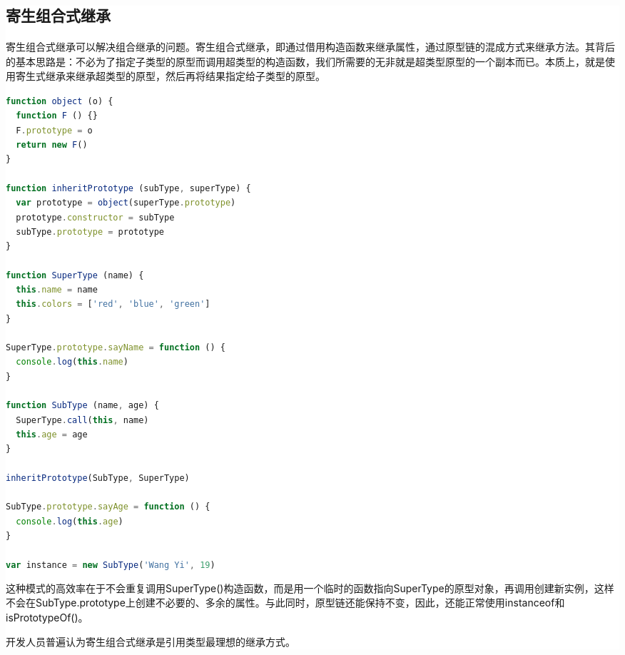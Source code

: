 ## 寄生组合式继承

寄生组合式继承可以解决组合继承的问题。寄生组合式继承，即通过借用构造函数来继承属性，通过原型链的混成方式来继承方法。其背后的基本思路是：不必为了指定子类型的原型而调用超类型的构造函数，我们所需要的无非就是超类型原型的一个副本而已。本质上，就是使用寄生式继承来继承超类型的原型，然后再将结果指定给子类型的原型。

``` JavaScript
function object (o) {
  function F () {}
  F.prototype = o
  return new F()
}

function inheritPrototype (subType, superType) {
  var prototype = object(superType.prototype)
  prototype.constructor = subType
  subType.prototype = prototype
}

function SuperType (name) {
  this.name = name
  this.colors = ['red', 'blue', 'green']
}

SuperType.prototype.sayName = function () {
  console.log(this.name)
}

function SubType (name, age) {
  SuperType.call(this, name)
  this.age = age
}

inheritPrototype(SubType, SuperType)

SubType.prototype.sayAge = function () {
  console.log(this.age)
}

var instance = new SubType('Wang Yi', 19)
```

这种模式的高效率在于不会重复调用SuperType()构造函数，而是用一个临时的函数指向SuperType的原型对象，再调用创建新实例，这样不会在SubType.prototype上创建不必要的、多余的属性。与此同时，原型链还能保持不变，因此，还能正常使用instanceof和isPrototypeOf()。

开发人员普遍认为寄生组合式继承是引用类型最理想的继承方式。
